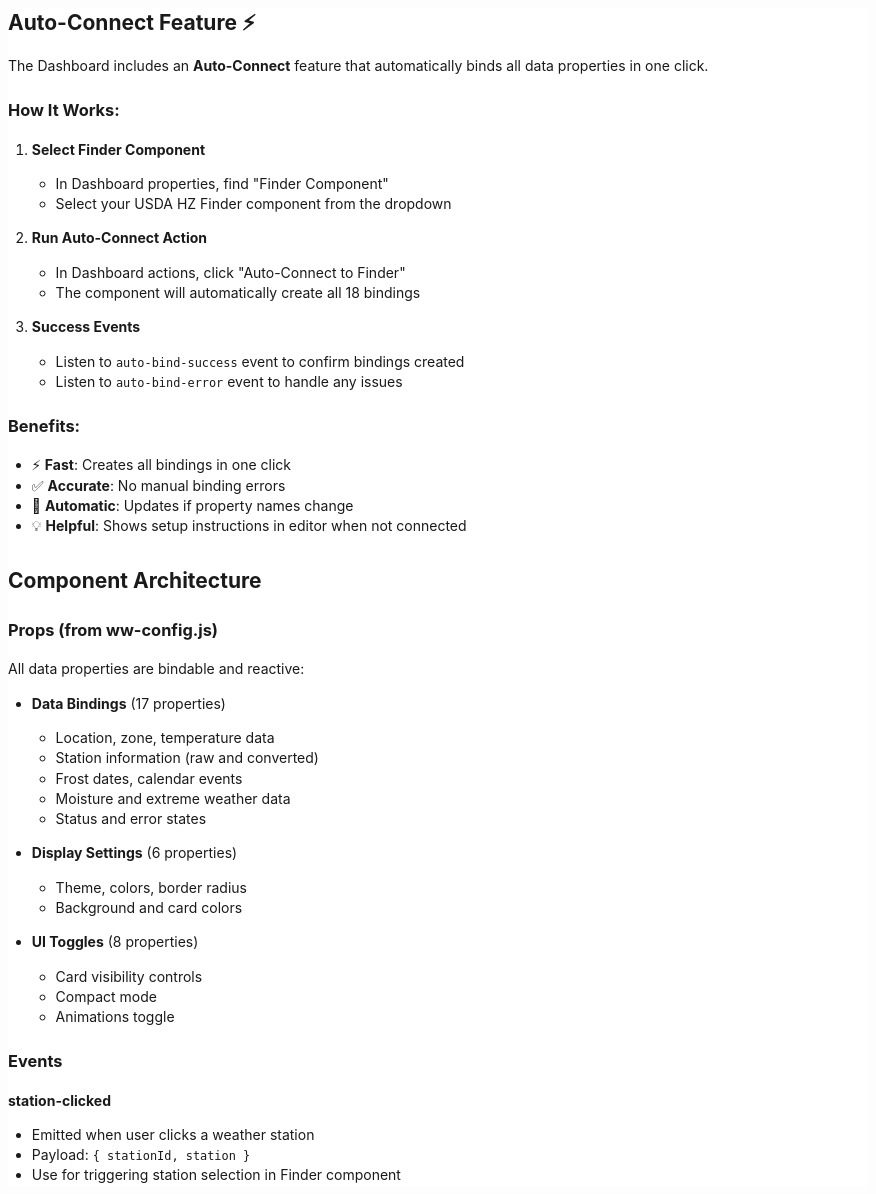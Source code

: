 ## Auto-Connect Feature ⚡

The Dashboard includes an **Auto-Connect** feature that automatically binds all data properties in one click.

### How It Works:

1. **Select Finder Component**
   - In Dashboard properties, find "Finder Component"
   - Select your USDA HZ Finder component from the dropdown

2. **Run Auto-Connect Action**
   - In Dashboard actions, click "Auto-Connect to Finder"
   - The component will automatically create all 18 bindings

3. **Success Events**
   - Listen to `auto-bind-success` event to confirm bindings created
   - Listen to `auto-bind-error` event to handle any issues

### Benefits:
- ⚡ **Fast**: Creates all bindings in one click
- ✅ **Accurate**: No manual binding errors
- 🔧 **Automatic**: Updates if property names change
- 💡 **Helpful**: Shows setup instructions in editor when not connected

## Component Architecture

### Props (from ww-config.js)

All data properties are bindable and reactive:

- **Data Bindings** (17 properties)
  - Location, zone, temperature data
  - Station information (raw and converted)
  - Frost dates, calendar events
  - Moisture and extreme weather data
  - Status and error states

- **Display Settings** (6 properties)
  - Theme, colors, border radius
  - Background and card colors

- **UI Toggles** (8 properties)
  - Card visibility controls
  - Compact mode
  - Animations toggle

### Events

**station-clicked**
- Emitted when user clicks a weather station
- Payload: `{ stationId, station }`
- Use for triggering station selection in Finder component
